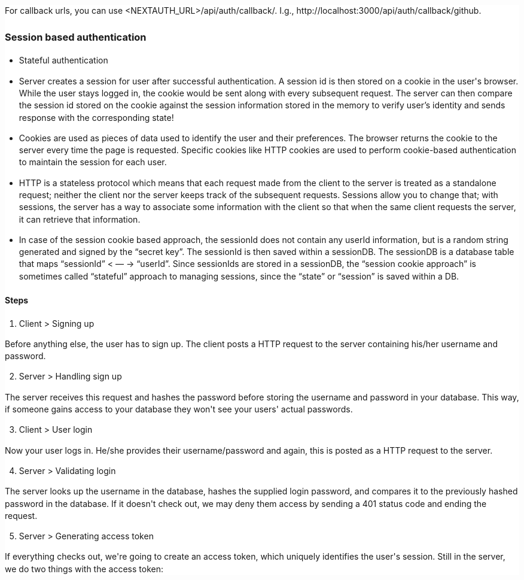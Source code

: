 For callback urls, you can use <NEXTAUTH_URL>/api/auth/callback/<provider>.
I.g., http://localhost:3000/api/auth/callback/github.

### Session based authentication

- Stateful authentication

- Server creates a session for user after successful authentication. A session id is then stored on a cookie in the user's browser. While the user stays logged in, the cookie would be sent along with every subsequent request. The server can then compare the session id stored on the cookie against the session information stored in the memory to verify user’s identity and sends response with the corresponding state!

- Cookies are used as pieces of data used to identify the user and their preferences. The browser returns the cookie to the server every time the page is requested. Specific cookies like HTTP cookies are used to perform cookie-based authentication to maintain the session for each user.

- HTTP is a stateless protocol which means that each request made from the client to the server is treated as a standalone request; neither the client nor the server keeps track of the subsequent requests. Sessions allow you to change that; with sessions, the server has a way to associate some information with the client so that when the same client requests the server, it can retrieve that information.

- In case of the session cookie based approach, the sessionId does not contain any userId information, but is a random string generated and signed by the “secret key”. The sessionId is then saved within a sessionDB. The sessionDB is a database table that maps “sessionId” < — -> “userId”.
Since sessionIds are stored in a sessionDB, the “session cookie approach” is sometimes called “stateful” approach to managing sessions, since the “state” or “session” is saved within a DB.

#### Steps

1. Client > Signing up

Before anything else, the user has to sign up. The client posts a HTTP request to the server containing his/her username and password.

2. Server > Handling sign up

The server receives this request and hashes the password before storing the username and password in your database. This way, if someone gains access to your database they won't see your users' actual passwords.

3. Client > User login

Now your user logs in. He/she provides their username/password and again, this is posted as a HTTP request to the server.

4. Server > Validating login

The server looks up the username in the database, hashes the supplied login password, and compares it to the previously hashed password in the database. If it doesn't check out, we may deny them access by sending a 401 status code and ending the request.

5. Server > Generating access token

If everything checks out, we're going to create an access token, which uniquely identifies the user's session. Still in the server, we do two things with the access token:

